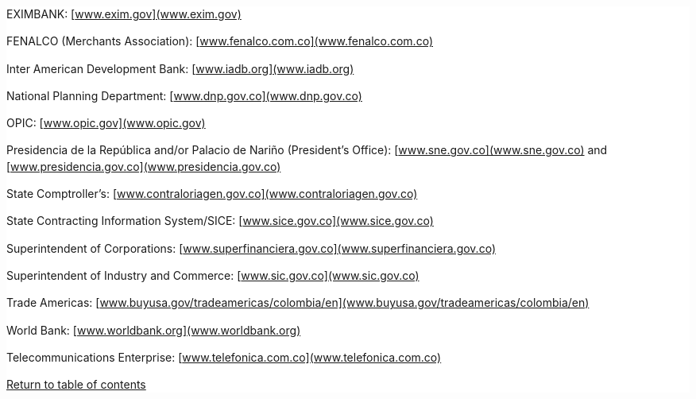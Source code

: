 EXIMBANK: [www.exim.gov](www.exim.gov)

FENALCO (Merchants Association): [www.fenalco.com.co](www.fenalco.com.co)

Inter American Development Bank: [www.iadb.org](www.iadb.org)

National Planning Department: [www.dnp.gov.co](www.dnp.gov.co)

OPIC: [www.opic.gov](www.opic.gov)

Presidencia de la República and/or Palacio de Nariño (President’s Office): [www.sne.gov.co](www.sne.gov.co) and [www.presidencia.gov.co](www.presidencia.gov.co) 

State Comptroller’s: [www.contraloriagen.gov.co](www.contraloriagen.gov.co)

State Contracting Information System/SICE: [www.sice.gov.co](www.sice.gov.co)

Superintendent of Corporations: [www.superfinanciera.gov.co](www.superfinanciera.gov.co)

Superintendent of Industry and Commerce: [www.sic.gov.co](www.sic.gov.co)

Trade Americas: [www.buyusa.gov/tradeamericas/colombia/en](www.buyusa.gov/tradeamericas/colombia/en)

World Bank: [www.worldbank.org](www.worldbank.org)

Telecommunications Enterprise: [www.telefonica.com.co](www.telefonica.com.co)


[Return to table of contents](#table-of-contents)

